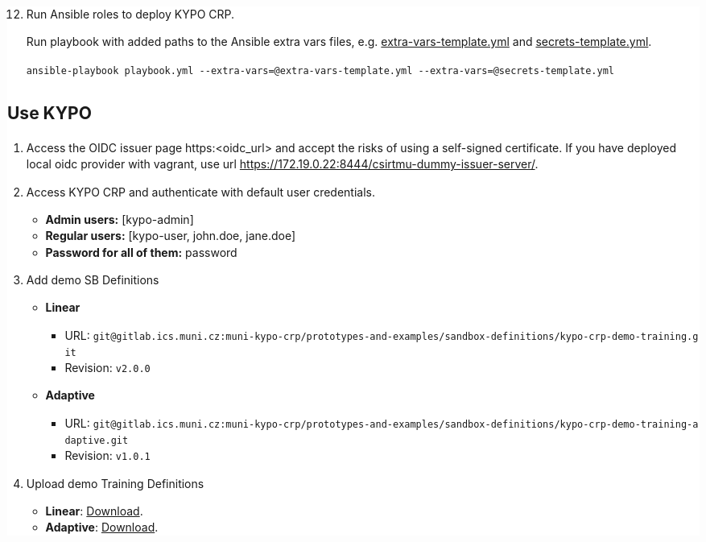12. Run Ansible roles to deploy KYPO CRP.

    Run playbook with added paths to the Ansible extra vars files, e.g. [extra-vars-template.yml](extra-vars-template.yml) and [secrets-template.yml](secrets-template.yml).

    ```console
    ansible-playbook playbook.yml --extra-vars=@extra-vars-template.yml --extra-vars=@secrets-template.yml
    ```
## Use KYPO

1. Access the OIDC issuer page https:<oidc_url> and accept the risks of using a self-signed certificate. If you have deployed local oidc provider with vagrant, use url https://172.19.0.22:8444/csirtmu-dummy-issuer-server/.

2. Access KYPO CRP and authenticate with default user credentials.

    * **Admin users:** [kypo-admin]
    * **Regular users:** [kypo-user, john.doe, jane.doe]
    * **Password for all of them:** password

3. Add demo SB Definitions
    * **Linear**
      * URL: `git@gitlab.ics.muni.cz:muni-kypo-crp/prototypes-and-examples/sandbox-definitions/kypo-crp-demo-training.git`
      * Revision: `v2.0.0`

    * **Adaptive**
      * URL: `git@gitlab.ics.muni.cz:muni-kypo-crp/prototypes-and-examples/sandbox-definitions/kypo-crp-demo-training-adaptive.git`
      * Revision: `v1.0.1`

4. Upload demo Training Definitions
 
   * **Linear**: [Download](https://gitlab.ics.muni.cz/muni-kypo-crp/prototypes-and-examples/sandbox-definitions/kypo-crp-demo-training/-/raw/master/training.json?inline=false).
   * **Adaptive**: [Download](https://gitlab.ics.muni.cz/muni-kypo-crp/prototypes-and-examples/sandbox-definitions/kypo-crp-demo-training-adaptive/-/raw/master/adaptive-training.json?inline=false).